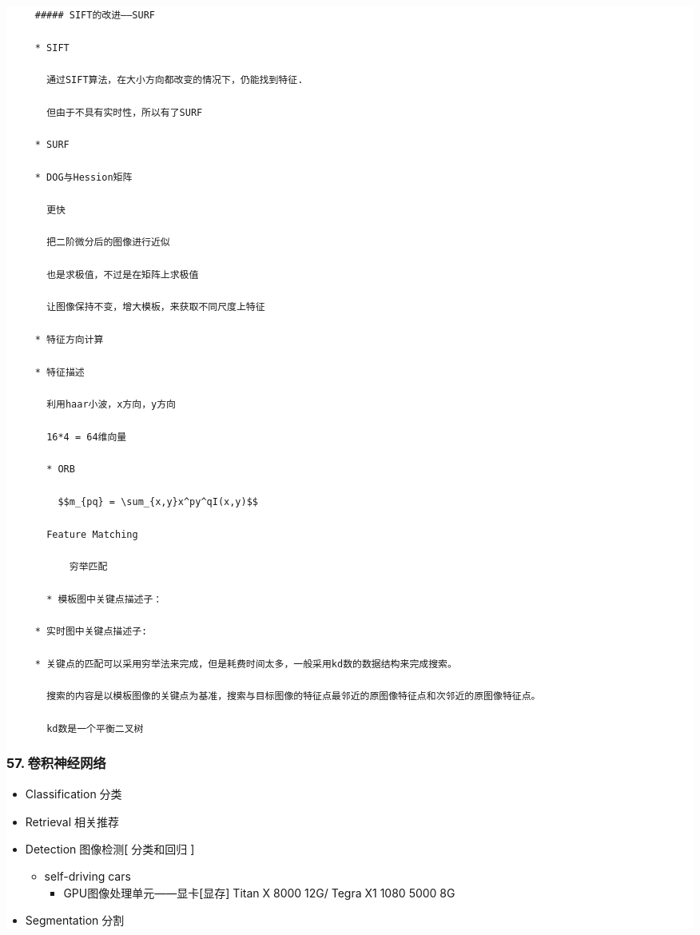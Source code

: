          

         ##### SIFT的改进——SURF

         * SIFT

           通过SIFT算法，在大小方向都改变的情况下，仍能找到特征.

           但由于不具有实时性，所以有了SURF

         * SURF

         * DOG与Hession矩阵

           更快

           把二阶微分后的图像进行近似

           也是求极值，不过是在矩阵上求极值

           让图像保持不变，增大模板，来获取不同尺度上特征

         * 特征方向计算

         * 特征描述

           利用haar小波，x方向，y方向

           16*4 = 64维向量

           * ORB

             $$m_{pq} = \sum_{x,y}x^py^qI(x,y)$$

           Feature Matching

           ​    穷举匹配

           * 模板图中关键点描述子：
           
         * 实时图中关键点描述子:
           
         * 关键点的匹配可以采用穷举法来完成，但是耗费时间太多，一般采用kd数的数据结构来完成搜索。
           
           搜索的内容是以模板图像的关键点为基准，搜索与目标图像的特征点最邻近的原图像特征点和次邻近的原图像特征点。
           
           kd数是一个平衡二叉树
           
           
           
             
           
             
           
### 57. 卷积神经网络

 * Classification 分类

 * Retrieval 相关推荐

 * Detection  图像检测[ 分类和回归 ]

   * self-driving cars 
     *  GPU图像处理单元——显卡[显存] Titan X 8000 12G/ Tegra X1 1080 5000 8G 

 * Segmentation 分割
